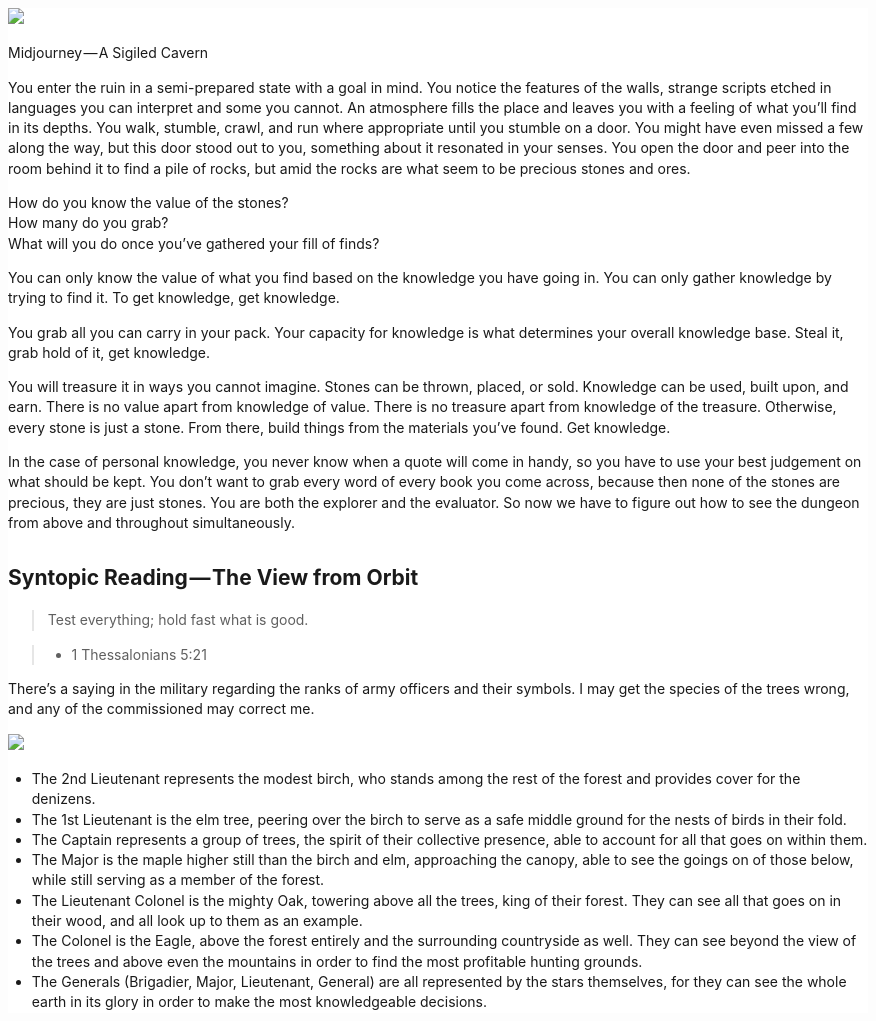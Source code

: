 ![](https://cdn-images-1.medium.com/max/720/1*bnII-_DFQFnX_LNV276gBA.png)

Midjourney — A Sigiled Cavern

You enter the ruin in a semi-prepared state with a goal in mind. You notice the features of the walls, strange scripts etched in languages you can interpret and some you cannot. An atmosphere fills the place and leaves you with a feeling of what you’ll find in its depths. You walk, stumble, crawl, and run where appropriate until you stumble on a door. You might have even missed a few along the way, but this door stood out to you, something about it resonated in your senses. You open the door and peer into the room behind it to find a pile of rocks, but amid the rocks are what seem to be precious stones and ores.

How do you know the value of the stones?   
How many do you grab?   
What will you do once you’ve gathered your fill of finds?

You can only know the value of what you find based on the knowledge you have going in. You can only gather knowledge by trying to find it. To get knowledge, get knowledge.

You grab all you can carry in your pack. Your capacity for knowledge is what determines your overall knowledge base. Steal it, grab hold of it, get knowledge.

You will treasure it in ways you cannot imagine. Stones can be thrown, placed, or sold. Knowledge can be used, built upon, and earn. There is no value apart from knowledge of value. There is no treasure apart from knowledge of the treasure. Otherwise, every stone is just a stone. From there, build things from the materials you’ve found. Get knowledge.

In the case of personal knowledge, you never know when a quote will come in handy, so you have to use your best judgement on what should be kept. You don’t want to grab every word of every book you come across, because then none of the stones are precious, they are just stones. You are both the explorer and the evaluator. So now we have to figure out how to see the dungeon from above and throughout simultaneously.

## Syntopic Reading — The View from Orbit

> Test everything; hold fast what is good.

> - 1 Thessalonians 5:21

There’s a saying in the military regarding the ranks of army officers and their symbols. I may get the species of the trees wrong, and any of the commissioned may correct me.

![](https://cdn-images-1.medium.com/max/720/1*RenWd5da8JzvmB3bxd0aZQ.png)

- The 2nd Lieutenant represents the modest birch, who stands among the rest of the forest and provides cover for the denizens.   
- The 1st Lieutenant is the elm tree, peering over the birch to serve as a safe middle ground for the nests of birds in their fold.   
- The Captain represents a group of trees, the spirit of their collective presence, able to account for all that goes on within them.  
- The Major is the maple higher still than the birch and elm, approaching the canopy, able to see the goings on of those below, while still serving as a member of the forest.   
- The Lieutenant Colonel is the mighty Oak, towering above all the trees, king of their forest. They can see all that goes on in their wood, and all look up to them as an example.   
- The Colonel is the Eagle, above the forest entirely and the surrounding countryside as well. They can see beyond the view of the trees and above even the mountains in order to find the most profitable hunting grounds.   
- The Generals (Brigadier, Major, Lieutenant, General) are all represented by the stars themselves, for they can see the whole earth in its glory in order to make the most knowledgeable decisions.
